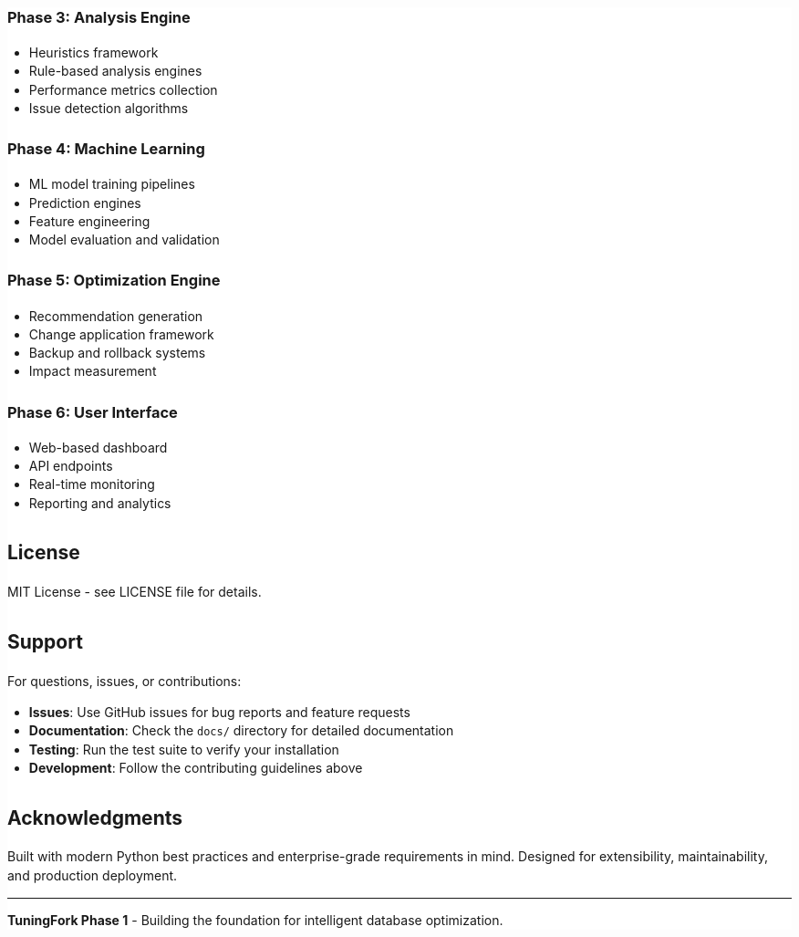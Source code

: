 ### Phase 3: Analysis Engine
- Heuristics framework
- Rule-based analysis engines
- Performance metrics collection
- Issue detection algorithms

### Phase 4: Machine Learning
- ML model training pipelines
- Prediction engines
- Feature engineering
- Model evaluation and validation

### Phase 5: Optimization Engine
- Recommendation generation
- Change application framework
- Backup and rollback systems
- Impact measurement

### Phase 6: User Interface
- Web-based dashboard
- API endpoints
- Real-time monitoring
- Reporting and analytics

## License

MIT License - see LICENSE file for details.

## Support

For questions, issues, or contributions:

- **Issues**: Use GitHub issues for bug reports and feature requests
- **Documentation**: Check the `docs/` directory for detailed documentation
- **Testing**: Run the test suite to verify your installation
- **Development**: Follow the contributing guidelines above

## Acknowledgments

Built with modern Python best practices and enterprise-grade requirements in mind. Designed for extensibility, maintainability, and production deployment.

---

**TuningFork Phase 1** - Building the foundation for intelligent database optimization.